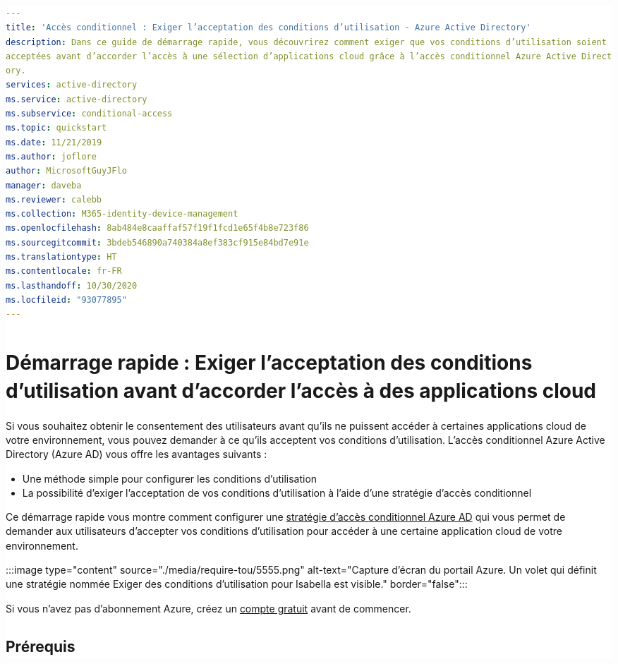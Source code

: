 ```yaml
---
title: 'Accès conditionnel : Exiger l’acceptation des conditions d’utilisation - Azure Active Directory'
description: Dans ce guide de démarrage rapide, vous découvrirez comment exiger que vos conditions d’utilisation soient acceptées avant d’accorder l’accès à une sélection d’applications cloud grâce à l’accès conditionnel Azure Active Directory.
services: active-directory
ms.service: active-directory
ms.subservice: conditional-access
ms.topic: quickstart
ms.date: 11/21/2019
ms.author: joflore
author: MicrosoftGuyJFlo
manager: daveba
ms.reviewer: calebb
ms.collection: M365-identity-device-management
ms.openlocfilehash: 8ab484e8caaffaf57f19f1fcd1e65f4b8e723f86
ms.sourcegitcommit: 3bdeb546890a740384a8ef383cf915e84bd7e91e
ms.translationtype: HT
ms.contentlocale: fr-FR
ms.lasthandoff: 10/30/2020
ms.locfileid: "93077895"
---
```

# <a name="quickstart-require-terms-of-use-to-be-accepted-before-accessing-cloud-apps"></a>Démarrage rapide : Exiger l’acceptation des conditions d’utilisation avant d’accorder l’accès à des applications cloud

Si vous souhaitez obtenir le consentement des utilisateurs avant qu’ils ne puissent accéder à certaines applications cloud de votre environnement, vous pouvez demander à ce qu’ils acceptent vos conditions d’utilisation. L’accès conditionnel Azure Active Directory (Azure AD) vous offre les avantages suivants :

- Une méthode simple pour configurer les conditions d’utilisation
- La possibilité d’exiger l’acceptation de vos conditions d’utilisation à l’aide d’une stratégie d’accès conditionnel  

Ce démarrage rapide vous montre comment configurer une [stratégie d’accès conditionnel Azure AD](./overview.md) qui vous permet de demander aux utilisateurs d’accepter vos conditions d’utilisation pour accéder à une certaine application cloud de votre environnement.

:::image type="content" source="./media/require-tou/5555.png" alt-text="Capture d’écran du portail Azure. Un volet qui définit une stratégie nommée Exiger des conditions d’utilisation pour Isabella est visible." border="false":::

Si vous n’avez pas d’abonnement Azure, créez un [compte gratuit](https://azure.microsoft.com/free/?WT.mc_id=A261C142F) avant de commencer.

## <a name="prerequisites"></a>Prérequis
